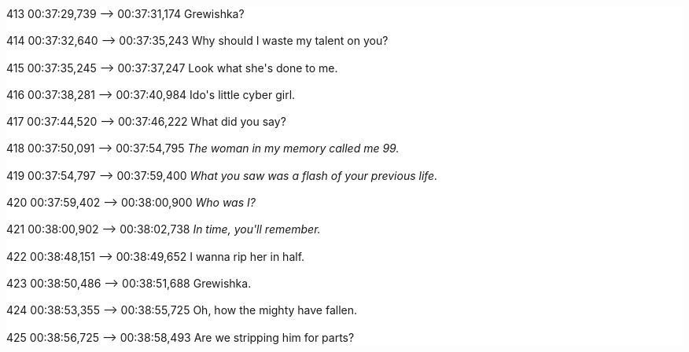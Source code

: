 413
00:37:29,739 --> 00:37:31,174
Grewishka?

414
00:37:32,640 --> 00:37:35,243
Why should I waste
my talent on you?

415
00:37:35,245 --> 00:37:37,247
Look what she's done to me.

416
00:37:38,281 --> 00:37:40,984
Ido's little cyber girl.

417
00:37:44,520 --> 00:37:46,222
What did you say?

418
00:37:50,091 --> 00:37:54,795
<i>The woman in my memory
called me 99.</i>

419
00:37:54,797 --> 00:37:59,400
<i>What you saw was a flash
of your previous life.</i>

420
00:37:59,402 --> 00:38:00,900
<i>Who was I?</i>

421
00:38:00,902 --> 00:38:02,738
<i>In time, you'll remember.</i>

422
00:38:48,151 --> 00:38:49,652
I wanna rip her in half.

423
00:38:50,486 --> 00:38:51,688
Grewishka.

424
00:38:53,355 --> 00:38:55,725
Oh, how the mighty
have fallen.

425
00:38:56,725 --> 00:38:58,493
Are we stripping him
for parts?
